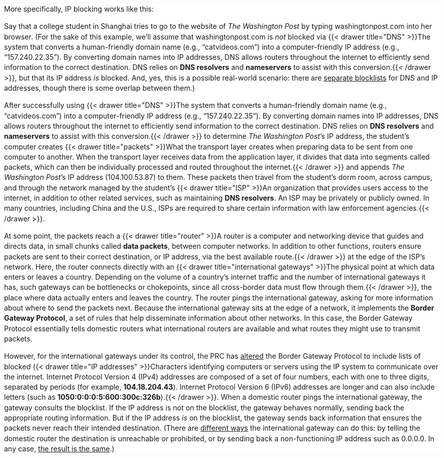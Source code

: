 More specifically, IP blocking works like this:

Say that a college student in Shanghai tries to go to the website of _The Washington Post_ by typing washingtonpost.com into her browser. (For the sake of this example, we’ll assume that washingtonpost.com is _not_ blocked via {{< drawer title="DNS" >}}The system that converts a human-friendly domain name (e.g., “catvideos.com”) into a computer-friendly IP address (e.g., “157.240.22.35”). By converting domain names into IP addresses, DNS allows routers throughout the internet to efficiently send information to the correct destination. DNS relies on <b>DNS resolvers</b> and <b>nameservers</b> to assist with this conversion.{{< /drawer >}}, but that its IP address _is_ blocked. And, yes, this is a possible real-world scenario: there are [separate blocklists](https://www.usenix.org/system/files/foci19-paper_chai_update.pdf) for DNS and IP addresses, though there is some overlap between them.)

After successfully using {{< drawer title="DNS" >}}The system that converts a human-friendly domain name (e.g., “catvideos.com”) into a computer-friendly IP address (e.g., “157.240.22.35”). By converting domain names into IP addresses, DNS allows routers throughout the internet to efficiently send information to the correct destination. DNS relies on <b>DNS resolvers</b> and <b>nameservers</b> to assist with this conversion.{{< /drawer >}} to determine *The Washington Post*’s IP address, the student’s computer creates {{< drawer title="packets" >}}What the transport layer creates when preparing data to be sent from one computer to another. When the transport layer receives data from the application layer, it divides that data into segments called packets, which can then be individually processed and routed throughout the internet.{{< /drawer >}} and appends _The Washington Post_’s IP address (104.100.53.87) to them. These packets then travel from the student’s dorm room, across campus, and through the network managed by the student’s {{< drawer title="ISP" >}}An organization that provides users access to the internet, in addition to other related services, such as maintaining <b>DNS resolvers</b>. An ISP may be privately or publicly owned. In many countries, including China and the U.S., ISPs are required to share certain information with law enforcement agencies.{{< /drawer >}}.

At some point, the packets reach a {{< drawer title="router" >}}A router is a computer and networking device that guides and directs data, in small chunks called <b>data packets</b>, between computer networks. In addition to other functions, routers ensure packets are sent to their correct destination, or IP address, via the best available route.{{< /drawer >}} at the edge of the ISP’s network. Here, the router connects directly with an {{< drawer title="international gateways" >}}The physical point at which data enters or leaves a country. Depending on the volume of a country’s internet traffic and the number of international gateways it has, such gateways can be bottlenecks or chokepoints, since all cross-border data must flow through them.{{< /drawer >}}, the place where data actually enters and leaves the country. The router pings the international gateway, asking for more information about where to send the packets next. Because the international gateway sits at the edge of a network, it implements the **Border Gateway Protocol**, a set of rules that help disseminate information about other networks. In this case, the Border Gateway Protocol essentially tells domestic routers what international routers are available and what routes they might use to transmit packets.

However, for the international gateways under its control, the PRC has [altered](https://queue.acm.org/detail.cfm?id=2405036) the Border Gateway Protocol to include lists of blocked {{< drawer title="IP addresses" >}}Characters identifying computers or servers using the IP system to communicate over the internet. Internet Protocol Version 4 (IPv4) addresses are composed of a set of four numbers, each with one to three digits, separated by periods (for example, <b>104.18.204.43</b>). Internet Protocol Version 6 (IPv6) addresses are longer and can also include letters (such as <b>1050:0:0:0:5:600:300c:326b</b>).{{< /drawer >}}. When a domestic router pings the international gateway, the gateway consults the blocklist. If the IP address is not on the blocklist, the gateway behaves normally, sending back the appropriate routing information. But if the IP address _is_ on the blocklist, the gateway sends back information that ensures the packets never reach their intended destination. (There are [different ways](https://www.cloudflare.com/learning/ddos/glossary/ddos-blackhole-routing/) the international gateway can do this: by telling the domestic router the destination is unreachable or prohibited, or by sending back a non-functioning IP address such as 0.0.0.0. In any case, [the result is the same](https://www.cloudflare.com/learning/ddos/glossary/ddos-blackhole-routing/).)
